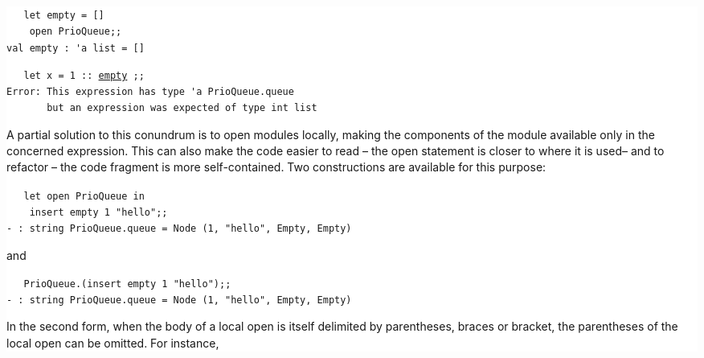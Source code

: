 <pre><code class="caml-input"><span class="text">   </span><span class="kw">let</span><span class="text"> </span><span class="id">empty</span><span class="text"> = []
    </span><span class="kw">open</span><span class="text"> </span><span class="kw2">PrioQueue</span><span class="text">;;
</span></code><code class="caml-output ok">val empty : 'a list = []
</code></pre>

<pre><code class="caml-input">   let x = 1 :: <u>empty</u> ;;
</code><code class="caml-output error">Error: This expression has type 'a PrioQueue.queue
       but an expression was expected of type int list
</code></pre>


</div><p>A partial solution to this conundrum is to open modules locally,
making the components of the module available only in the
concerned expression. This can also make the code easier to read
– the open statement is closer to where it is used– and to refactor
– the code fragment is more self-contained.
Two constructions are available for this purpose:


</p><div class="caml-example toplevel">

<pre><code class="caml-input"><span class="text">   </span><span class="kw">let</span><span class="text"> </span><span class="kw">open</span><span class="text"> </span><span class="kw2">PrioQueue</span><span class="text"> </span><span class="kw">in</span><span class="text">
    </span><span class="id">insert</span><span class="text"> </span><span class="id">empty</span><span class="text"> </span><span class="numeric">1</span><span class="text"> </span><span class="string">"hello"</span><span class="text">;;
</span></code><code class="caml-output ok">- : string PrioQueue.queue = Node (1, "hello", Empty, Empty)
</code></pre>


</div><p>

and


</p><div class="caml-example toplevel">

<pre><code class="caml-input"><span class="text">   </span><span class="kw2">PrioQueue</span><span class="text">.(</span><span class="id">insert</span><span class="text"> </span><span class="id">empty</span><span class="text"> </span><span class="numeric">1</span><span class="text"> </span><span class="string">"hello"</span><span class="text">);;
</span></code><code class="caml-output ok">- : string PrioQueue.queue = Node (1, "hello", Empty, Empty)
</code></pre>


</div><p>

In the second form, when the body of a local open is itself delimited
by parentheses, braces or bracket, the parentheses of the local open
can be omitted. For instance,


</p><div class="caml-example toplevel">
